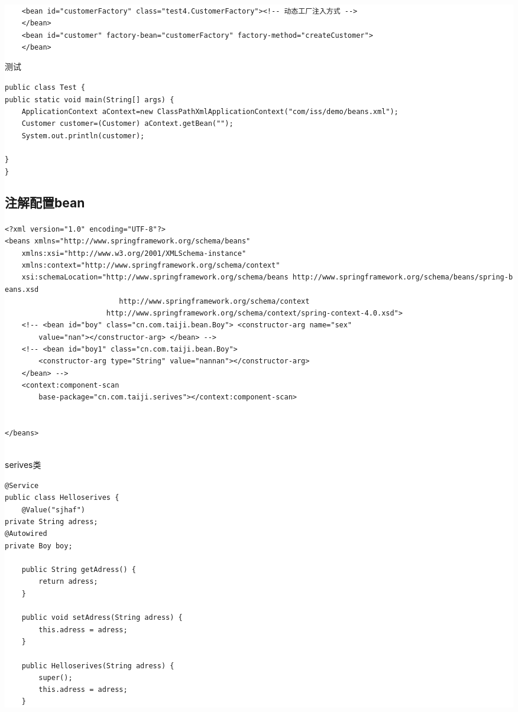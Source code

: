 ```
    <bean id="customerFactory" class="test4.CustomerFactory"><!-- 动态工厂注入方式 -->
	</bean>
	<bean id="customer" factory-bean="customerFactory" factory-method="createCustomer">
	</bean>

```
测试

```
public class Test {
public static void main(String[] args) {
	ApplicationContext aContext=new ClassPathXmlApplicationContext("com/iss/demo/beans.xml");
	Customer customer=(Customer) aContext.getBean("");
	System.out.println(customer);
	
}
}
```

## 注解配置bean
```
<?xml version="1.0" encoding="UTF-8"?>
<beans xmlns="http://www.springframework.org/schema/beans"
	xmlns:xsi="http://www.w3.org/2001/XMLSchema-instance"
	xmlns:context="http://www.springframework.org/schema/context"
	xsi:schemaLocation="http://www.springframework.org/schema/beans http://www.springframework.org/schema/beans/spring-beans.xsd
						   http://www.springframework.org/schema/context
                        http://www.springframework.org/schema/context/spring-context-4.0.xsd">
	<!-- <bean id="boy" class="cn.com.taiji.bean.Boy"> <constructor-arg name="sex" 
		value="nan"></constructor-arg> </bean> -->
	<!-- <bean id="boy1" class="cn.com.taiji.bean.Boy">
		<constructor-arg type="String" value="nannan"></constructor-arg>
	</bean> -->
	<context:component-scan
		base-package="cn.com.taiji.serives"></context:component-scan>


</beans>


```
serives类

```
@Service
public class Helloserives {
	@Value("sjhaf")
private String adress;
@Autowired
private Boy boy;

	public String getAdress() {
		return adress;
	}

	public void setAdress(String adress) {
		this.adress = adress;
	}

	public Helloserives(String adress) {
		super();
		this.adress = adress;
	}
```